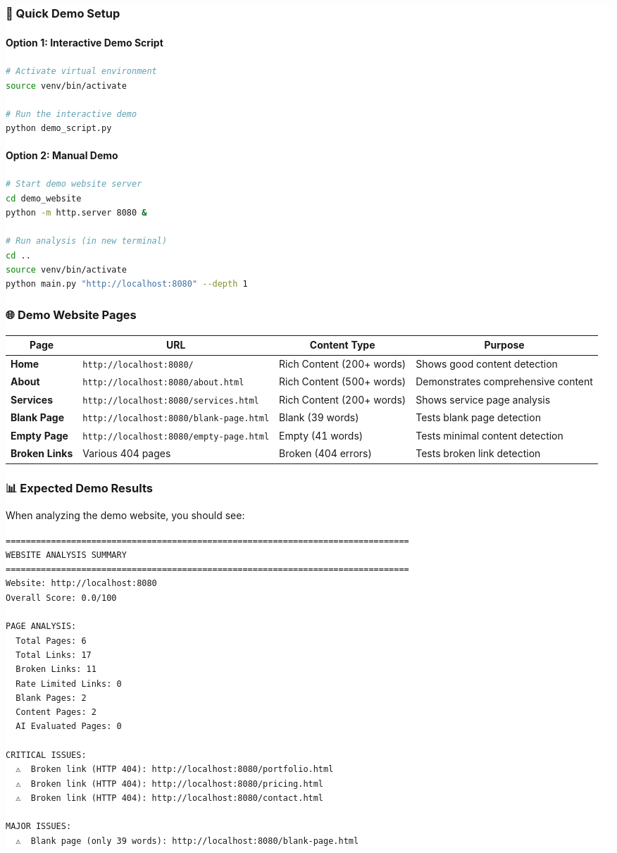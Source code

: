### **🚀 Quick Demo Setup**

#### **Option 1: Interactive Demo Script**
```bash
# Activate virtual environment
source venv/bin/activate

# Run the interactive demo
python demo_script.py
```

#### **Option 2: Manual Demo**
```bash
# Start demo website server
cd demo_website
python -m http.server 8080 &

# Run analysis (in new terminal)
cd ..
source venv/bin/activate
python main.py "http://localhost:8080" --depth 1
```

### **🌐 Demo Website Pages**

| Page | URL | Content Type | Purpose |
|------|-----|--------------|---------|
| **Home** | `http://localhost:8080/` | Rich Content (200+ words) | Shows good content detection |
| **About** | `http://localhost:8080/about.html` | Rich Content (500+ words) | Demonstrates comprehensive content |
| **Services** | `http://localhost:8080/services.html` | Rich Content (200+ words) | Shows service page analysis |
| **Blank Page** | `http://localhost:8080/blank-page.html` | Blank (39 words) | Tests blank page detection |
| **Empty Page** | `http://localhost:8080/empty-page.html` | Empty (41 words) | Tests minimal content detection |
| **Broken Links** | Various 404 pages | Broken (404 errors) | Tests broken link detection |

### **📊 Expected Demo Results**

When analyzing the demo website, you should see:

```
================================================================================
WEBSITE ANALYSIS SUMMARY
================================================================================
Website: http://localhost:8080
Overall Score: 0.0/100

PAGE ANALYSIS:
  Total Pages: 6
  Total Links: 17
  Broken Links: 11
  Rate Limited Links: 0
  Blank Pages: 2
  Content Pages: 2
  AI Evaluated Pages: 0

CRITICAL ISSUES:
  ⚠️  Broken link (HTTP 404): http://localhost:8080/portfolio.html
  ⚠️  Broken link (HTTP 404): http://localhost:8080/pricing.html
  ⚠️  Broken link (HTTP 404): http://localhost:8080/contact.html

MAJOR ISSUES:
  ⚠️  Blank page (only 39 words): http://localhost:8080/blank-page.html
```